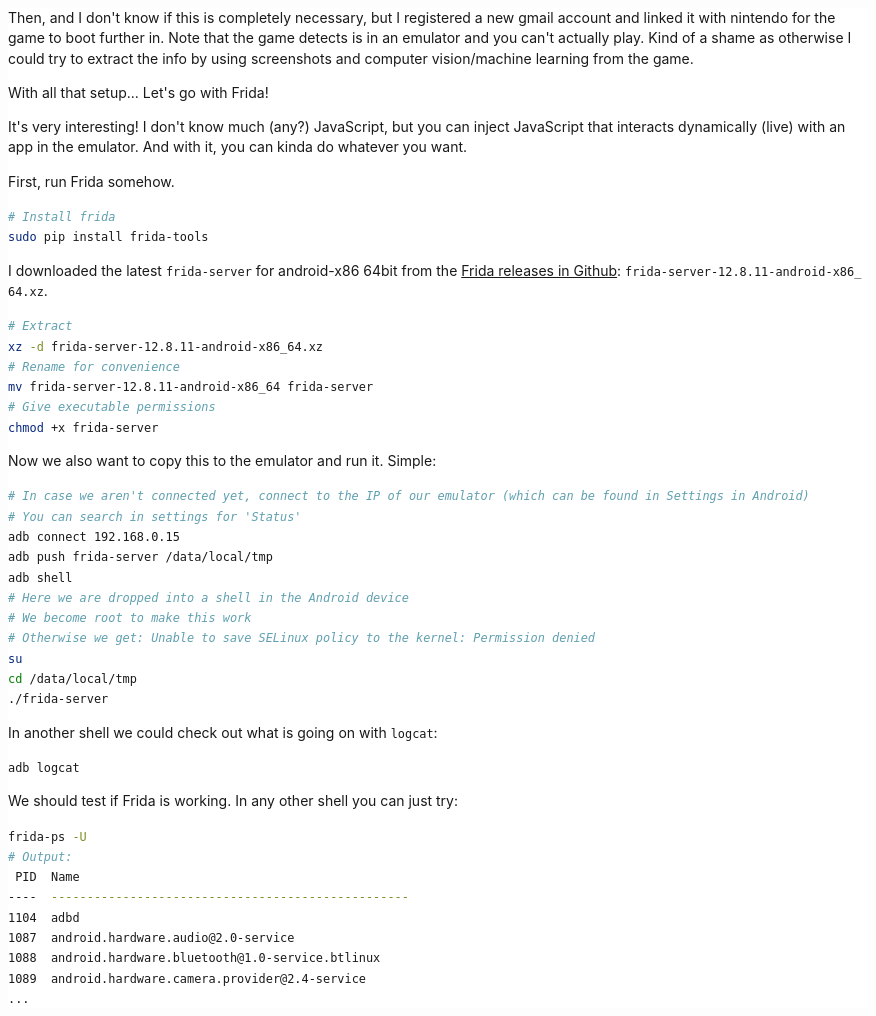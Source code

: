 Then, and I don't know if this is completely necessary, but I registered a new gmail account and linked it with nintendo for the game to boot further in. Note that the game detects is in an emulator and you can't actually play. Kind of a shame as otherwise I could try to extract the info by using screenshots and computer vision/machine learning from the game.

With all that setup... Let's go with Frida!


It's very interesting! I don't know much (any?) JavaScript, but you can inject JavaScript that interacts dynamically (live) with an app in the emulator. And with it, you can kinda do whatever you want.

First, run Frida somehow.

```bash
# Install frida
sudo pip install frida-tools
```

I downloaded the latest `frida-server` for android-x86 64bit from the [Frida releases in Github](https://github.com/frida/frida/releases): `frida-server-12.8.11-android-x86_64.xz`.

```bash
# Extract
xz -d frida-server-12.8.11-android-x86_64.xz
# Rename for convenience
mv frida-server-12.8.11-android-x86_64 frida-server
# Give executable permissions
chmod +x frida-server
```

Now we also want to copy this to the emulator and run it. Simple:

```bash
# In case we aren't connected yet, connect to the IP of our emulator (which can be found in Settings in Android)
# You can search in settings for 'Status'
adb connect 192.168.0.15
adb push frida-server /data/local/tmp
adb shell
# Here we are dropped into a shell in the Android device
# We become root to make this work
# Otherwise we get: Unable to save SELinux policy to the kernel: Permission denied
su
cd /data/local/tmp
./frida-server
```

In another shell we could check out what is going on with `logcat`:
```bash
adb logcat
```

We should test if Frida is working. In any other shell you can just try:
```bash
frida-ps -U
# Output:
 PID  Name
----  --------------------------------------------------
1104  adbd
1087  android.hardware.audio@2.0-service
1088  android.hardware.bluetooth@1.0-service.btlinux
1089  android.hardware.camera.provider@2.4-service
...
```
